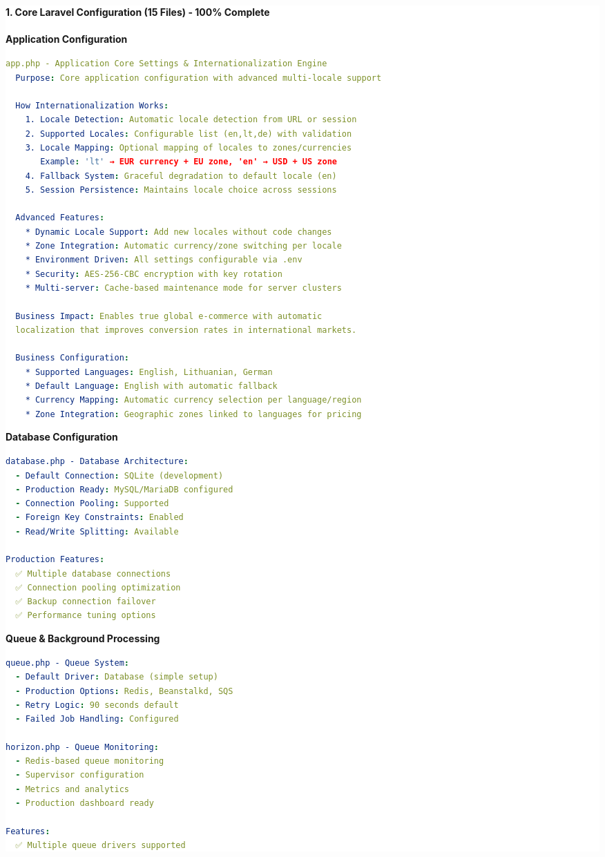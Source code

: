 #### **1. Core Laravel Configuration (15 Files) - 100% Complete**

**Application Configuration**
```yaml
app.php - Application Core Settings & Internationalization Engine
  Purpose: Core application configuration with advanced multi-locale support
  
  How Internationalization Works:
    1. Locale Detection: Automatic locale detection from URL or session
    2. Supported Locales: Configurable list (en,lt,de) with validation
    3. Locale Mapping: Optional mapping of locales to zones/currencies
       Example: 'lt' → EUR currency + EU zone, 'en' → USD + US zone
    4. Fallback System: Graceful degradation to default locale (en)
    5. Session Persistence: Maintains locale choice across sessions
    
  Advanced Features:
    * Dynamic Locale Support: Add new locales without code changes
    * Zone Integration: Automatic currency/zone switching per locale
    * Environment Driven: All settings configurable via .env
    * Security: AES-256-CBC encryption with key rotation
    * Multi-server: Cache-based maintenance mode for server clusters
    
  Business Impact: Enables true global e-commerce with automatic
  localization that improves conversion rates in international markets.
  
  Business Configuration:
    * Supported Languages: English, Lithuanian, German
    * Default Language: English with automatic fallback
    * Currency Mapping: Automatic currency selection per language/region
    * Zone Integration: Geographic zones linked to languages for pricing
```

**Database Configuration**
```yaml
database.php - Database Architecture:
  - Default Connection: SQLite (development)
  - Production Ready: MySQL/MariaDB configured
  - Connection Pooling: Supported
  - Foreign Key Constraints: Enabled
  - Read/Write Splitting: Available
  
Production Features:
  ✅ Multiple database connections
  ✅ Connection pooling optimization
  ✅ Backup connection failover
  ✅ Performance tuning options
```

**Queue & Background Processing**
```yaml
queue.php - Queue System:
  - Default Driver: Database (simple setup)
  - Production Options: Redis, Beanstalkd, SQS
  - Retry Logic: 90 seconds default
  - Failed Job Handling: Configured
  
horizon.php - Queue Monitoring:
  - Redis-based queue monitoring
  - Supervisor configuration
  - Metrics and analytics
  - Production dashboard ready
  
Features:
  ✅ Multiple queue drivers supported
```
